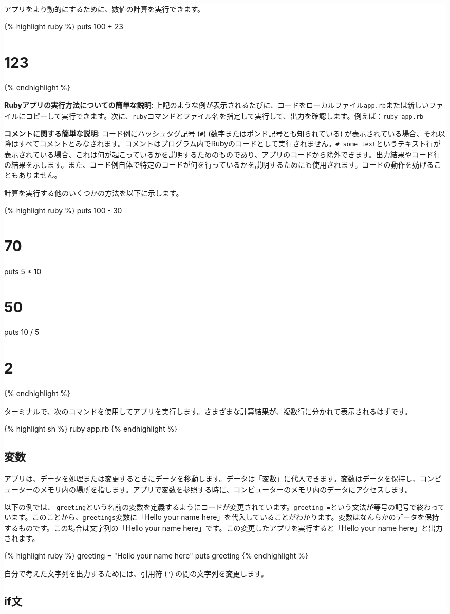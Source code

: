 アプリをより動的にするために、数値の計算を実行できます。

{% highlight ruby %}
puts 100 + 23
# 123
{% endhighlight %}

**Rubyアプリの実行方法についての簡単な説明**: 上記のような例が表示されるたびに、コードをローカルファイル`app.rb`または新しいファイルにコピーして実行できます。次に、`ruby`コマンドとファイル名を指定して実行して、出力を確認します。例えば：`ruby app.rb`

**コメントに関する簡単な説明**: コード例にハッシュタグ記号 (`#`) (数字またはポンド記号とも知られている) が表示されている場合、それ以降はすべてコメントとみなされます。コメントはプログラム内でRubyのコードとして実行されません。`# some text`というテキスト行が表示されている場合、これは何が起こっているかを説明するためのものであり、アプリのコードから除外できます。出力結果やコード行の結果を示します。また、コード例自体で特定のコードが何を行っているかを説明するためにも使用されます。コードの動作を妨げることもありません。

計算を実行する他のいくつかの方法を以下に示します。

{% highlight ruby %}
puts 100 - 30
# 70

puts 5 * 10
# 50

puts 10 / 5
# 2
{% endhighlight %}

ターミナルで、次のコマンドを使用してアプリを実行します。さまざまな計算結果が、複数行に分かれて表示されるはずです。

{% highlight sh %}
ruby app.rb
{% endhighlight %}

## 変数

アプリは、データを処理または変更するときにデータを移動します。データは「変数」に代入できます。変数はデータを保持し、コンピューターのメモリ内の場所を指します。アプリで変数を参照する時に、コンピューターのメモリ内のデータにアクセスします。

以下の例では、 `greeting`という名前の変数を定義するようにコードが変更されています。`greeting =`という文法が等号の記号で終わっています。このことから、`greetings`変数に「Hello your name here」を代入していることがわかります。変数はなんらかのデータを保持するものです。この場合は文字列の「Hello your name here」です。この変更したアプリを実行すると「Hello your name here」と出力されます。

{% highlight ruby %}
greeting = "Hello your name here"
puts greeting
{% endhighlight %}

自分で考えた文字列を出力するためには、引用符 (`"`) の間の文字列を変更します。

## if文
